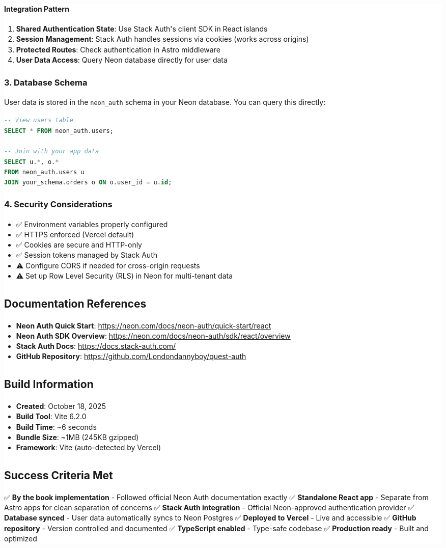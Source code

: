 #### Integration Pattern
1. **Shared Authentication State**: Use Stack Auth's client SDK in React islands
2. **Session Management**: Stack Auth handles sessions via cookies (works across origins)
3. **Protected Routes**: Check authentication in Astro middleware
4. **User Data Access**: Query Neon database directly for user data

### 3. Database Schema
User data is stored in the `neon_auth` schema in your Neon database. You can query this directly:

```sql
-- View users table
SELECT * FROM neon_auth.users;

-- Join with your app data
SELECT u.*, o.*
FROM neon_auth.users u
JOIN your_schema.orders o ON o.user_id = u.id;
```

### 4. Security Considerations
- ✅ Environment variables properly configured
- ✅ HTTPS enforced (Vercel default)
- ✅ Cookies are secure and HTTP-only
- ✅ Session tokens managed by Stack Auth
- ⚠️ Configure CORS if needed for cross-origin requests
- ⚠️ Set up Row Level Security (RLS) in Neon for multi-tenant data

## Documentation References

- **Neon Auth Quick Start**: https://neon.com/docs/neon-auth/quick-start/react
- **Neon Auth SDK Overview**: https://neon.com/docs/neon-auth/sdk/react/overview
- **Stack Auth Docs**: https://docs.stack-auth.com/
- **GitHub Repository**: https://github.com/Londondannyboy/quest-auth

## Build Information

- **Created**: October 18, 2025
- **Build Tool**: Vite 6.2.0
- **Build Time**: ~6 seconds
- **Bundle Size**: ~1MB (245KB gzipped)
- **Framework**: Vite (auto-detected by Vercel)

## Success Criteria Met

✅ **By the book implementation** - Followed official Neon Auth documentation exactly
✅ **Standalone React app** - Separate from Astro apps for clean separation of concerns
✅ **Stack Auth integration** - Official Neon-approved authentication provider
✅ **Database synced** - User data automatically syncs to Neon Postgres
✅ **Deployed to Vercel** - Live and accessible
✅ **GitHub repository** - Version controlled and documented
✅ **TypeScript enabled** - Type-safe codebase
✅ **Production ready** - Built and optimized
